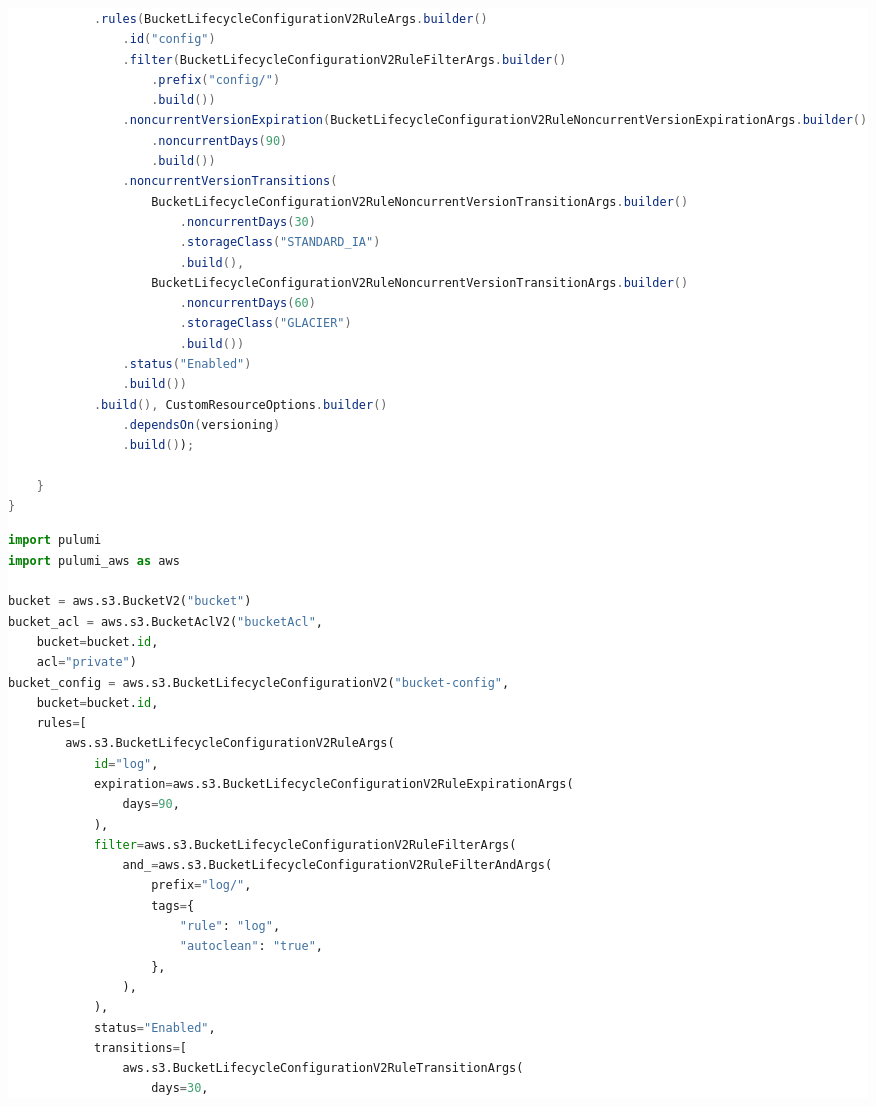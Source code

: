 ```java
            .rules(BucketLifecycleConfigurationV2RuleArgs.builder()
                .id("config")
                .filter(BucketLifecycleConfigurationV2RuleFilterArgs.builder()
                    .prefix("config/")
                    .build())
                .noncurrentVersionExpiration(BucketLifecycleConfigurationV2RuleNoncurrentVersionExpirationArgs.builder()
                    .noncurrentDays(90)
                    .build())
                .noncurrentVersionTransitions(                
                    BucketLifecycleConfigurationV2RuleNoncurrentVersionTransitionArgs.builder()
                        .noncurrentDays(30)
                        .storageClass("STANDARD_IA")
                        .build(),
                    BucketLifecycleConfigurationV2RuleNoncurrentVersionTransitionArgs.builder()
                        .noncurrentDays(60)
                        .storageClass("GLACIER")
                        .build())
                .status("Enabled")
                .build())
            .build(), CustomResourceOptions.builder()
                .dependsOn(versioning)
                .build());

    }
}
```


</pulumi-choosable>
</div>


<div>
<pulumi-choosable type="language" values="python">

```python
import pulumi
import pulumi_aws as aws

bucket = aws.s3.BucketV2("bucket")
bucket_acl = aws.s3.BucketAclV2("bucketAcl",
    bucket=bucket.id,
    acl="private")
bucket_config = aws.s3.BucketLifecycleConfigurationV2("bucket-config",
    bucket=bucket.id,
    rules=[
        aws.s3.BucketLifecycleConfigurationV2RuleArgs(
            id="log",
            expiration=aws.s3.BucketLifecycleConfigurationV2RuleExpirationArgs(
                days=90,
            ),
            filter=aws.s3.BucketLifecycleConfigurationV2RuleFilterArgs(
                and_=aws.s3.BucketLifecycleConfigurationV2RuleFilterAndArgs(
                    prefix="log/",
                    tags={
                        "rule": "log",
                        "autoclean": "true",
                    },
                ),
            ),
            status="Enabled",
            transitions=[
                aws.s3.BucketLifecycleConfigurationV2RuleTransitionArgs(
                    days=30,
```
